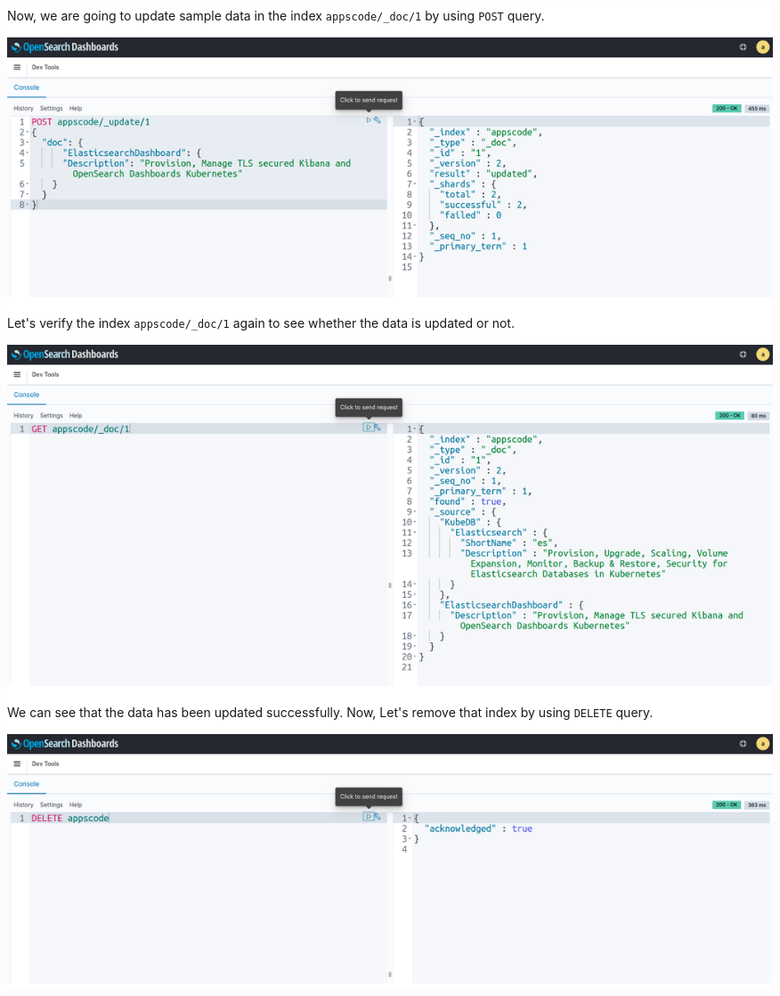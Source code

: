 Now, we are going to update sample data in the index `appscode/_doc/1` by using `POST` query.

![Post Data](images/PostData.png)

Let's verify the index `appscode/_doc/1` again to see whether the data is updated or not.

![Get Updated Data](images/GetUpdatedData.png)

We can see that the data has been updated successfully.
Now, Let's remove that index by using `DELETE` query.

![Delete](images/Delete.png)
